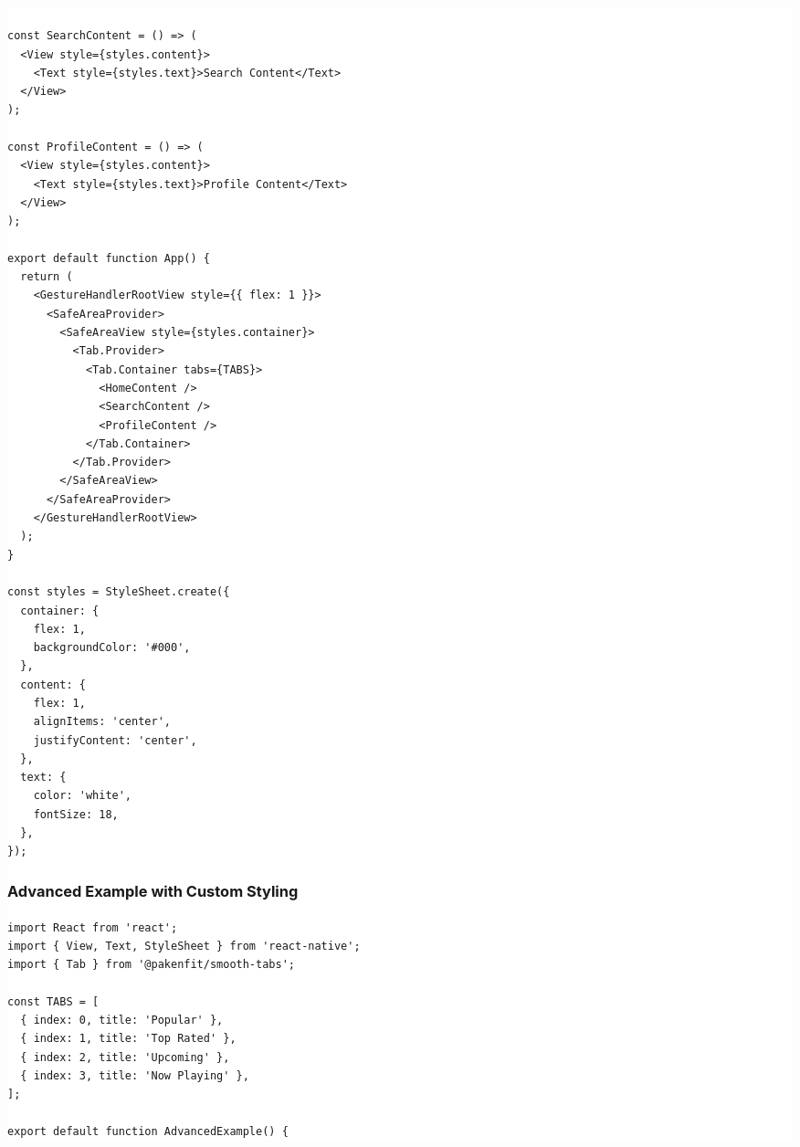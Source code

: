 ```tsx

const SearchContent = () => (
  <View style={styles.content}>
    <Text style={styles.text}>Search Content</Text>
  </View>
);

const ProfileContent = () => (
  <View style={styles.content}>
    <Text style={styles.text}>Profile Content</Text>
  </View>
);

export default function App() {
  return (
    <GestureHandlerRootView style={{ flex: 1 }}>
      <SafeAreaProvider>
        <SafeAreaView style={styles.container}>
          <Tab.Provider>
            <Tab.Container tabs={TABS}>
              <HomeContent />
              <SearchContent />
              <ProfileContent />
            </Tab.Container>
          </Tab.Provider>
        </SafeAreaView>
      </SafeAreaProvider>
    </GestureHandlerRootView>
  );
}

const styles = StyleSheet.create({
  container: {
    flex: 1,
    backgroundColor: '#000',
  },
  content: {
    flex: 1,
    alignItems: 'center',
    justifyContent: 'center',
  },
  text: {
    color: 'white',
    fontSize: 18,
  },
});
```

### Advanced Example with Custom Styling

```tsx
import React from 'react';
import { View, Text, StyleSheet } from 'react-native';
import { Tab } from '@pakenfit/smooth-tabs';

const TABS = [
  { index: 0, title: 'Popular' },
  { index: 1, title: 'Top Rated' },
  { index: 2, title: 'Upcoming' },
  { index: 3, title: 'Now Playing' },
];

export default function AdvancedExample() {
```
